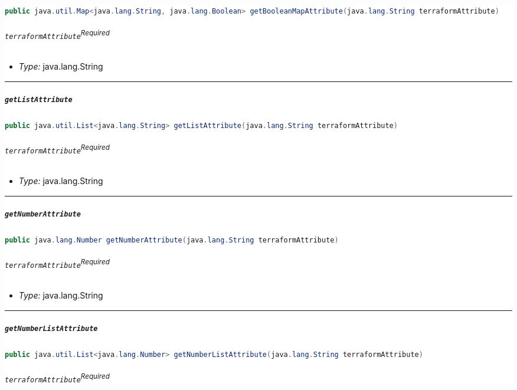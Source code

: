 ```java
public java.util.Map<java.lang.String, java.lang.Boolean> getBooleanMapAttribute(java.lang.String terraformAttribute)
```

###### `terraformAttribute`<sup>Required</sup> <a name="terraformAttribute" id="@cdktf/provider-gitlab.projectIssueBoard.ProjectIssueBoardListsOutputReference.getBooleanMapAttribute.parameter.terraformAttribute"></a>

- *Type:* java.lang.String

---

##### `getListAttribute` <a name="getListAttribute" id="@cdktf/provider-gitlab.projectIssueBoard.ProjectIssueBoardListsOutputReference.getListAttribute"></a>

```java
public java.util.List<java.lang.String> getListAttribute(java.lang.String terraformAttribute)
```

###### `terraformAttribute`<sup>Required</sup> <a name="terraformAttribute" id="@cdktf/provider-gitlab.projectIssueBoard.ProjectIssueBoardListsOutputReference.getListAttribute.parameter.terraformAttribute"></a>

- *Type:* java.lang.String

---

##### `getNumberAttribute` <a name="getNumberAttribute" id="@cdktf/provider-gitlab.projectIssueBoard.ProjectIssueBoardListsOutputReference.getNumberAttribute"></a>

```java
public java.lang.Number getNumberAttribute(java.lang.String terraformAttribute)
```

###### `terraformAttribute`<sup>Required</sup> <a name="terraformAttribute" id="@cdktf/provider-gitlab.projectIssueBoard.ProjectIssueBoardListsOutputReference.getNumberAttribute.parameter.terraformAttribute"></a>

- *Type:* java.lang.String

---

##### `getNumberListAttribute` <a name="getNumberListAttribute" id="@cdktf/provider-gitlab.projectIssueBoard.ProjectIssueBoardListsOutputReference.getNumberListAttribute"></a>

```java
public java.util.List<java.lang.Number> getNumberListAttribute(java.lang.String terraformAttribute)
```

###### `terraformAttribute`<sup>Required</sup> <a name="terraformAttribute" id="@cdktf/provider-gitlab.projectIssueBoard.ProjectIssueBoardListsOutputReference.getNumberListAttribute.parameter.terraformAttribute"></a>

